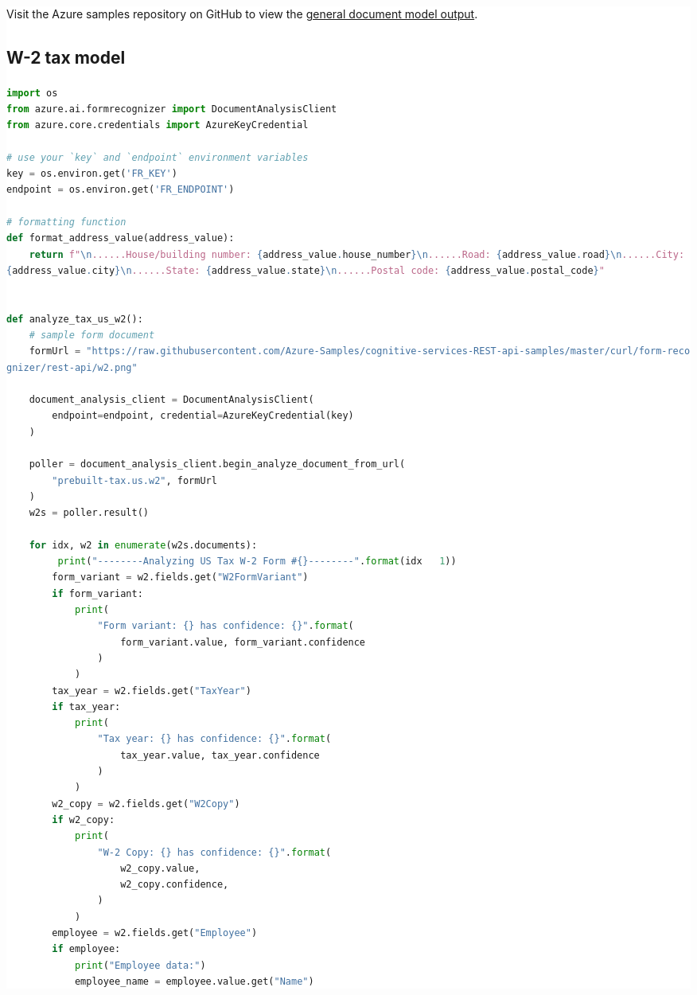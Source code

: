 Visit the Azure samples repository on GitHub to view the [general document model output](https://github.com/Azure-Samples/cognitive-services-quickstart-code/blob/master/python/FormRecognizer/how-to-guide/general-document-model-output.md).

## W-2 tax model

```python
import os
from azure.ai.formrecognizer import DocumentAnalysisClient
from azure.core.credentials import AzureKeyCredential

# use your `key` and `endpoint` environment variables
key = os.environ.get('FR_KEY')
endpoint = os.environ.get('FR_ENDPOINT')

# formatting function
def format_address_value(address_value):
    return f"\n......House/building number: {address_value.house_number}\n......Road: {address_value.road}\n......City: {address_value.city}\n......State: {address_value.state}\n......Postal code: {address_value.postal_code}"


def analyze_tax_us_w2():
    # sample form document
    formUrl = "https://raw.githubusercontent.com/Azure-Samples/cognitive-services-REST-api-samples/master/curl/form-recognizer/rest-api/w2.png"

    document_analysis_client = DocumentAnalysisClient(
        endpoint=endpoint, credential=AzureKeyCredential(key)
    )

    poller = document_analysis_client.begin_analyze_document_from_url(
        "prebuilt-tax.us.w2", formUrl
    )
    w2s = poller.result()

    for idx, w2 in enumerate(w2s.documents):
         print("--------Analyzing US Tax W-2 Form #{}--------".format(idx   1))
        form_variant = w2.fields.get("W2FormVariant")
        if form_variant:
            print(
                "Form variant: {} has confidence: {}".format(
                    form_variant.value, form_variant.confidence
                )
            )
        tax_year = w2.fields.get("TaxYear")
        if tax_year:
            print(
                "Tax year: {} has confidence: {}".format(
                    tax_year.value, tax_year.confidence
                )
            )
        w2_copy = w2.fields.get("W2Copy")
        if w2_copy:
            print(
                "W-2 Copy: {} has confidence: {}".format(
                    w2_copy.value,
                    w2_copy.confidence,
                )
            )
        employee = w2.fields.get("Employee")
        if employee:
            print("Employee data:")
            employee_name = employee.value.get("Name")
```